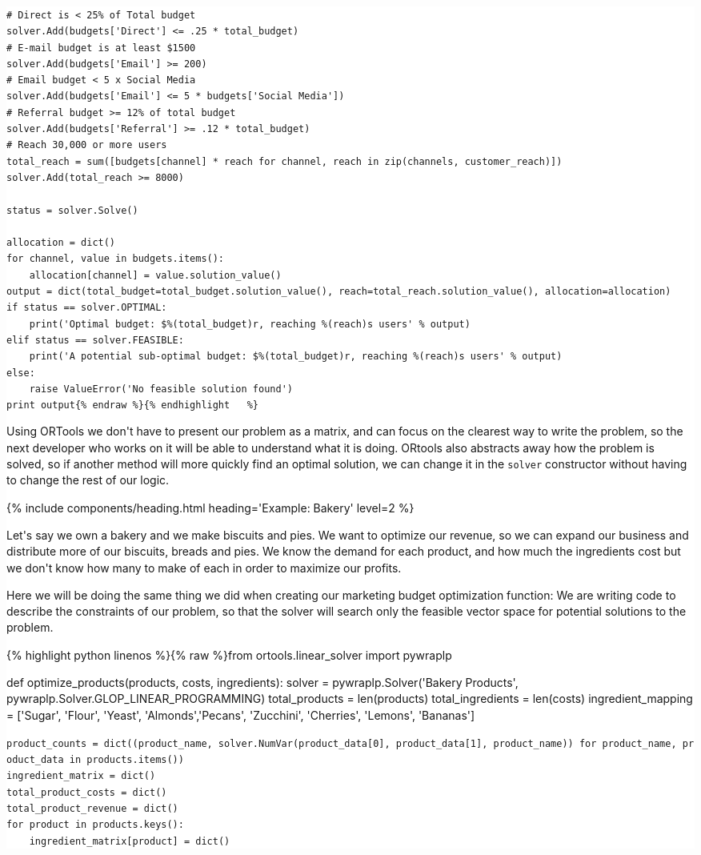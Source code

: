     # Direct is < 25% of Total budget
    solver.Add(budgets['Direct'] <= .25 * total_budget)
    # E-mail budget is at least $1500
    solver.Add(budgets['Email'] >= 200)
    # Email budget < 5 x Social Media
    solver.Add(budgets['Email'] <= 5 * budgets['Social Media'])
    # Referral budget >= 12% of total budget
    solver.Add(budgets['Referral'] >= .12 * total_budget)
    # Reach 30,000 or more users
    total_reach = sum([budgets[channel] * reach for channel, reach in zip(channels, customer_reach)])
    solver.Add(total_reach >= 8000)

    status = solver.Solve()

    allocation = dict()
    for channel, value in budgets.items():
        allocation[channel] = value.solution_value()
    output = dict(total_budget=total_budget.solution_value(), reach=total_reach.solution_value(), allocation=allocation)
    if status == solver.OPTIMAL:
        print('Optimal budget: $%(total_budget)r, reaching %(reach)s users' % output)
    elif status == solver.FEASIBLE:
        print('A potential sub-optimal budget: $%(total_budget)r, reaching %(reach)s users' % output)
    else:
        raise ValueError('No feasible solution found')
    print output{% endraw %}{% endhighlight   %}

Using ORTools we don't have to present our problem as a matrix, and can focus on the clearest way to write the problem, so the next developer who works on it will be able to understand what it is doing.  ORtools also abstracts away how the problem is solved, so if another method will more quickly find an optimal solution, we can change it in the <code>solver</code> constructor without having to change the rest of our logic.

{% include components/heading.html heading='Example: Bakery' level=2 %}

Let's say we own a bakery and we make biscuits and pies.  We want to optimize our revenue, so we can expand our business and distribute more of our biscuits, breads and pies.  We know the demand for each product, and how much the ingredients cost but we don't know how many to make of each in order to maximize our profits.

Here we will be doing the same thing we did when creating our marketing budget optimization function:  We are writing code to describe the constraints of our problem, so that the solver will search only the feasible vector space for potential solutions to the problem.

{% highlight python linenos %}{% raw %}from ortools.linear_solver import pywraplp

def optimize_products(products, costs, ingredients):
    solver = pywraplp.Solver('Bakery Products', pywraplp.Solver.GLOP_LINEAR_PROGRAMMING)
    total_products = len(products)
    total_ingredients = len(costs)
    ingredient_mapping = ['Sugar', 'Flour', 'Yeast', 'Almonds','Pecans', 'Zucchini', 'Cherries', 'Lemons', 'Bananas']

    product_counts = dict((product_name, solver.NumVar(product_data[0], product_data[1], product_name)) for product_name, product_data in products.items())
    ingredient_matrix = dict()
    total_product_costs = dict()
    total_product_revenue = dict()
    for product in products.keys():
        ingredient_matrix[product] = dict()